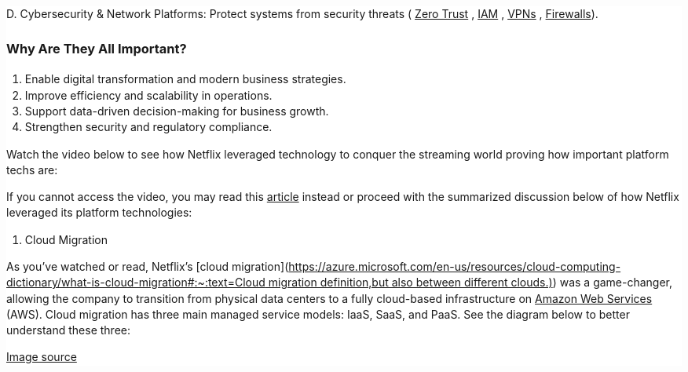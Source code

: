 [](https://lh7-rt.googleusercontent.com/docsz/AD_4nXdLpo0yhnRGMPddCgAx4D9CrxNasSn1TPX6KmD-kgnQ12Y177lNf8g9tg1qsWtamilSoO0pufCni2tDHENta6Nx-jhQGlm7W_x5lHsJAgikxO463hi1SBqON33tLdfq8GptXCAC_w?key=L9VDPWHvffJfoqi2W_j2kw)

D. Cybersecurity & Network Platforms: Protect systems from security threats (   [Zero Trust](https://www.crowdstrike.com/en-us/resources/white-papers/how-to-build-a-business-case-for-unifying-endpoint-and-identity-security/?utm_campaign=core&utm_content=crwd-core-apj-sea-en-psp-x-wht-idpr-tct-x_x_x_x-x&utm_medium=sem&utm_source=goog&utm_term=zero%20trust&cq_cmp=19632199428&cq_plac=&gad_source=1&gclid=Cj0KCQjw-e6-BhDmARIsAOxxlxXLsQpi54GLjsIspj_4P2J5w9yxnkk5Zb0UKrjLDQ6pR5DVizypulcaAgAoEALw_wcB) ,  [IAM](https://docs.aws.amazon.com/IAM/latest/UserGuide/introduction.html) ,  [VPNs](https://en.cybernews.com/lp/best-vpn/?campaignId=21584217827&adgroupId=166024876277&adId=709546177573&targetId=kwd-11666721&device=c&gunique=Cj0KCQjw-e6-BhDmARIsAOxxlxXXOQqiWTIW0HrbzN3L6UJB0OxmyhqE5DjxO9kqtePPTo4DwmfPP3waAqGlEALw_wcB&gad_source=1&gclid=Cj0KCQjw-e6-BhDmARIsAOxxlxXXOQqiWTIW0HrbzN3L6UJB0OxmyhqE5DjxO9kqtePPTo4DwmfPP3waAqGlEALw_wcB) ,  [Firewalls](https://www.checkpoint.com/cyber-hub/network-security/what-is-firewall/#:~:text=A%20Firewall%20is%20a%20network,network%20and%20the%20public%20Internet.)).

[](https://lh7-rt.googleusercontent.com/docsz/AD_4nXeQMAmp_Njd0eESEgw2X5QggZslqJnzGZ95BCVx5P9IimjsMloQVNS1bLwqZ1zuKRuC5G2TxNb7pBjdVsAI08dkbhwKfD61gZpeSQvudberqxkuzQpGwrZhWHlHz9HrzEq1twZt0Q?key=L9VDPWHvffJfoqi2W_j2kw)

### Why Are They All Important?

1. Enable digital transformation and modern business strategies.
2. Improve efficiency and scalability in operations.
3. Support data-driven decision-making for business growth.
4. Strengthen security and regulatory compliance.

Watch the video below to see how Netflix leveraged technology to conquer the streaming world proving how important platform techs are:

If you cannot access the video, you may read this [article](https://www.designgurus.io/answers/detail/what-technology-is-used-at-netflix)  instead or proceed with the summarized discussion below of how Netflix leveraged its platform technologies:

1. Cloud Migration

As you’ve watched or read, Netflix’s   [cloud migration]([https://azure.microsoft.com/en-us/resources/cloud-computing-dictionary/what-is-cloud-migration#:~:text=Cloud migration definition,but also between different clouds.)](https://azure.microsoft.com/en-us/resources/cloud-computing-dictionary/what-is-cloud-migration#:~:text=Cloud%20migration%20definition,but%20also%20between%20different%20clouds.))  was a game-changer, allowing the company to transition from physical data centers to a fully cloud-based infrastructure on   [Amazon Web Services](https://aws.amazon.com/free/?gclid=Cj0KCQjw4cS-BhDGARIsABg4_J18jHqKEBAuKROOwr93UpnhC_KPJOwf-1HahnTKqJQlgakp-9U1nbgaAsUYEALw_wcB&trk=c4f45c53-585c-4b31-8fbf-d39fbcdc603a&sc_channel=ps&ef_id=Cj0KCQjw4cS-BhDGARIsABg4_J18jHqKEBAuKROOwr93UpnhC_KPJOwf-1HahnTKqJQlgakp-9U1nbgaAsUYEALw_wcB:G:s&s_kwcid=AL!4422!3!637354294239!e!!g!!aws!19043613274!143453611386&all-free-tier.sort-by=item.additionalFields.SortRank&all-free-tier.sort-order=asc&awsf.Free%20Tier%20Types=all&awsf.Free%20Tier%20Categories=all#)  (AWS). Cloud migration has  three main managed service models: IaaS, SaaS, and PaaS. See the diagram below to better understand these three:

[](https://lh7-rt.googleusercontent.com/docsz/AD_4nXe-iOmAZy6QezHLnizjOjpzt3Y6r-WlxOhr3JRE8ZIn85O1Lb_fCgGa0nG93z3RdPEygsGX4yDSnLpEF0UCCURG1mZRrI1fQHaffTAAQNsI52NYGKuWStmIcGyDKq-P1nnzSy7gew?key=L9VDPWHvffJfoqi2W_j2kw)

[Image source](https://azure.microsoft.com/en-us/resources/cloud-computing-dictionary/what-is-cloud-migration#managed-services)
